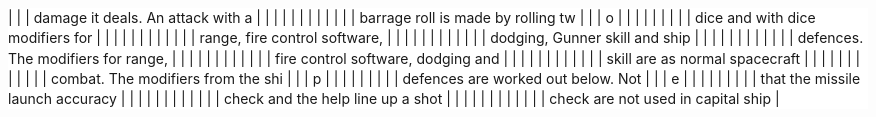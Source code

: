 |                                      | | damage it deals. An attack with a  |
|                                      |    |                                 |
|                                      |       |                              |
|                                      | | barrage roll is made by rolling tw |
|                                      | o  |                                 |
|                                      |       |                              |
|                                      | | dice and with dice modifiers for   |
|                                      |    |                                 |
|                                      |       |                              |
|                                      | | range, fire control software,      |
|                                      |    |                                 |
|                                      |       |                              |
|                                      | | dodging, Gunner skill and ship     |
|                                      |    |                                 |
|                                      |       |                              |
|                                      | | defences. The modifiers for range, |
|                                      |    |                                 |
|                                      |       |                              |
|                                      | | fire control software, dodging and |
|                                      |    |                                 |
|                                      |       |                              |
|                                      | | skill are as normal spacecraft     |
|                                      |    |                                 |
|                                      |       |                              |
|                                      | | combat. The modifiers from the shi |
|                                      | p  |                                 |
|                                      |       |                              |
|                                      | | defences are worked out below. Not |
|                                      | e  |                                 |
|                                      |       |                              |
|                                      | | that the missile launch accuracy   |
|                                      |    |                                 |
|                                      |       |                              |
|                                      | | check and the help line up a shot  |
|                                      |    |                                 |
|                                      |       |                              |
|                                      | | check are not used in capital ship |